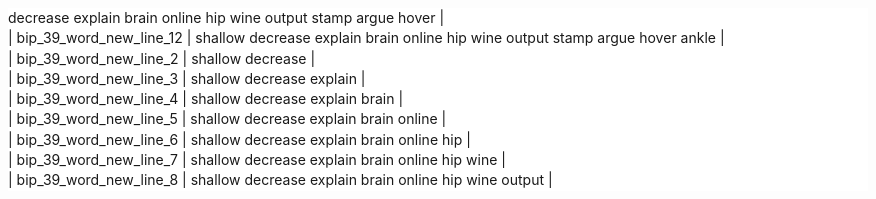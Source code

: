 decrease
explain
brain
online
hip
wine
output
stamp
argue
hover |  
| bip_39_word_new_line_12 | shallow
decrease
explain
brain
online
hip
wine
output
stamp
argue
hover
ankle |  
| bip_39_word_new_line_2 | shallow
decrease |  
| bip_39_word_new_line_3 | shallow
decrease
explain |  
| bip_39_word_new_line_4 | shallow
decrease
explain
brain |  
| bip_39_word_new_line_5 | shallow
decrease
explain
brain
online |  
| bip_39_word_new_line_6 | shallow
decrease
explain
brain
online
hip |  
| bip_39_word_new_line_7 | shallow
decrease
explain
brain
online
hip
wine |  
| bip_39_word_new_line_8 | shallow
decrease
explain
brain
online
hip
wine
output |  